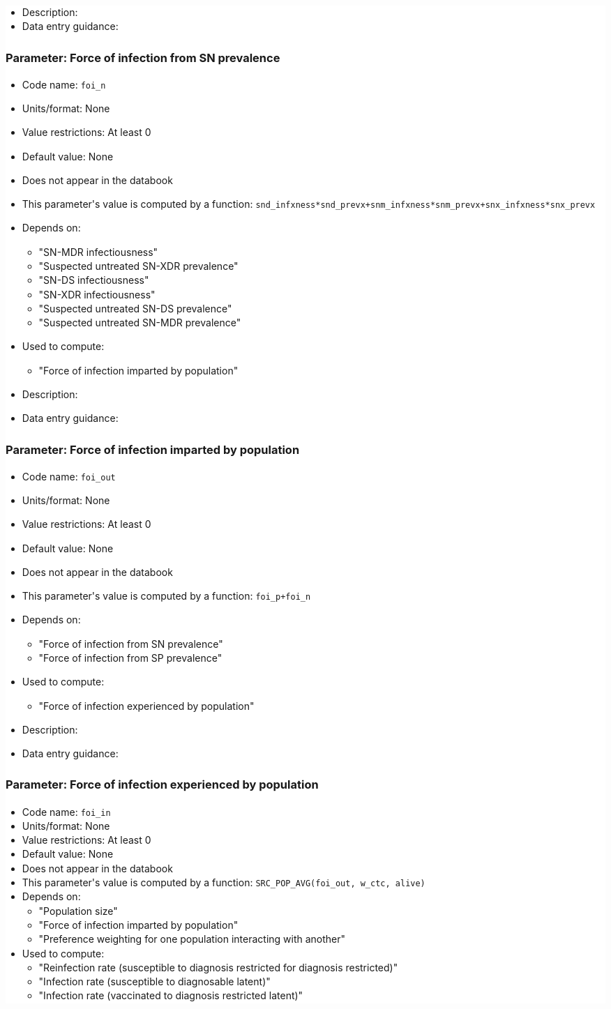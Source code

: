 - Description: <ENTER DESCRIPTION>
- Data entry guidance: <ENTER GUIDANCE>

### Parameter: Force of infection from SN prevalence

- Code name: `foi_n`
- Units/format: None
- Value restrictions: At least 0
- Default value: None
- Does not appear in the databook
- This parameter's value is computed by a function: `snd_infxness*snd_prevx+snm_infxness*snm_prevx+snx_infxness*snx_prevx`
- Depends on:
	- "SN-MDR infectiousness"
	- "Suspected untreated SN-XDR prevalence"
	- "SN-DS infectiousness"
	- "SN-XDR infectiousness"
	- "Suspected untreated SN-DS prevalence"
	- "Suspected untreated SN-MDR prevalence"
- Used to compute:
	- "Force of infection imparted by population"

- Description: <ENTER DESCRIPTION>
- Data entry guidance: <ENTER GUIDANCE>

### Parameter: Force of infection imparted by population

- Code name: `foi_out`
- Units/format: None
- Value restrictions: At least 0
- Default value: None
- Does not appear in the databook
- This parameter's value is computed by a function: `foi_p+foi_n`
- Depends on:
	- "Force of infection from SN prevalence"
	- "Force of infection from SP prevalence"
- Used to compute:
	- "Force of infection experienced by population"

- Description: <ENTER DESCRIPTION>
- Data entry guidance: <ENTER GUIDANCE>

### Parameter: Force of infection experienced by population

- Code name: `foi_in`
- Units/format: None
- Value restrictions: At least 0
- Default value: None
- Does not appear in the databook
- This parameter's value is computed by a function: `SRC_POP_AVG(foi_out, w_ctc, alive)`
- Depends on:
	- "Population size"
	- "Force of infection imparted by population"
	- "Preference weighting for one population interacting with another"
- Used to compute:
	- "Reinfection rate (susceptible to diagnosis restricted for diagnosis restricted)"
	- "Infection rate (susceptible to diagnosable latent)"
	- "Infection rate (vaccinated to diagnosis restricted latent)"
